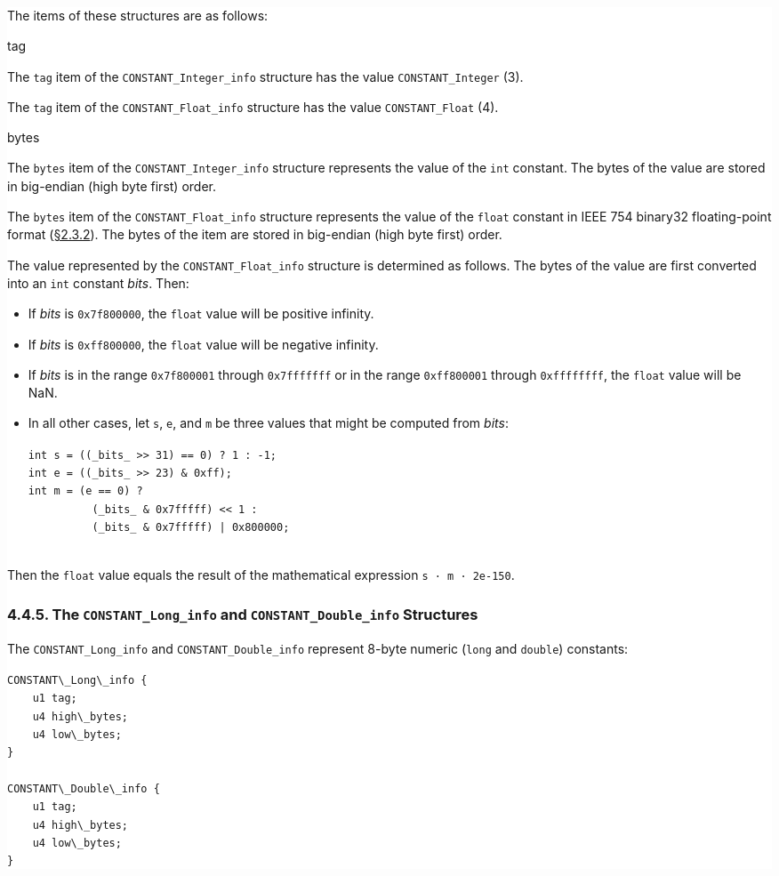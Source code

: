 The items of these structures are as follows:

tag

The `tag` item of the `CONSTANT_Integer_info` structure has the value `CONSTANT_Integer` (3).

The `tag` item of the `CONSTANT_Float_info` structure has the value `CONSTANT_Float` (4).

bytes

The `bytes` item of the `CONSTANT_Integer_info` structure represents the value of the `int` constant. The bytes of the value are stored in big-endian (high byte first) order.

The `bytes` item of the `CONSTANT_Float_info` structure represents the value of the `float` constant in IEEE 754 binary32 floating-point format ([§2.3.2](jvms-2.html#jvms-2.3.2 "2.3.2. Floating-Point Types and Values")). The bytes of the item are stored in big-endian (high byte first) order.

The value represented by the `CONSTANT_Float_info` structure is determined as follows. The bytes of the value are first converted into an `int` constant _bits_. Then:

*   If _bits_ is `0x7f800000`, the `float` value will be positive infinity.
    
*   If _bits_ is `0xff800000`, the `float` value will be negative infinity.
    
*   If _bits_ is in the range `0x7f800001` through `0x7fffffff` or in the range `0xff800001` through `0xffffffff`, the `float` value will be NaN.
    
*   In all other cases, let `s`, `e`, and `m` be three values that might be computed from _bits_:
    
    ```
    int s = ((_bits_ >> 31) == 0) ? 1 : -1;
    int e = ((_bits_ >> 23) & 0xff);
    int m = (e == 0) ?
              (_bits_ & 0x7fffff) << 1 :
              (_bits_ & 0x7fffff) | 0x800000;
    	  
    ```
    

Then the `float` value equals the result of the mathematical expression `s · m · 2e-150`.

### 4.4.5. The `CONSTANT_Long_info` and `CONSTANT_Double_info` Structures

The `CONSTANT_Long_info` and `CONSTANT_Double_info` represent 8-byte numeric (`long` and `double`) constants:

```
CONSTANT\_Long\_info {
    u1 tag;
    u4 high\_bytes;
    u4 low\_bytes;
}

CONSTANT\_Double\_info {
    u1 tag;
    u4 high\_bytes;
    u4 low\_bytes;
}

```

